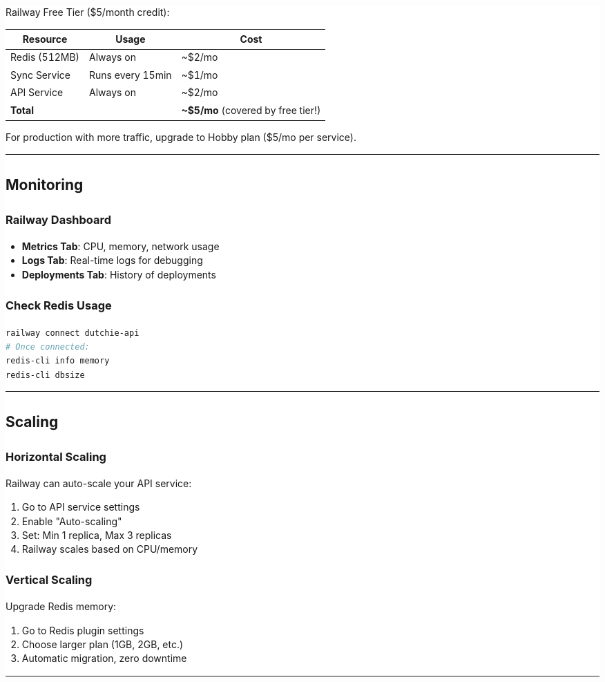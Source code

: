 Railway Free Tier ($5/month credit):

| Resource | Usage | Cost |
|----------|-------|------|
| Redis (512MB) | Always on | ~$2/mo |
| Sync Service | Runs every 15min | ~$1/mo |
| API Service | Always on | ~$2/mo |
| **Total** | | **~$5/mo** (covered by free tier!) |

For production with more traffic, upgrade to Hobby plan ($5/mo per service).

---

## Monitoring

### Railway Dashboard

- **Metrics Tab**: CPU, memory, network usage
- **Logs Tab**: Real-time logs for debugging
- **Deployments Tab**: History of deployments

### Check Redis Usage

```bash
railway connect dutchie-api
# Once connected:
redis-cli info memory
redis-cli dbsize
```

---

## Scaling

### Horizontal Scaling

Railway can auto-scale your API service:

1. Go to API service settings
2. Enable "Auto-scaling"
3. Set: Min 1 replica, Max 3 replicas
4. Railway scales based on CPU/memory

### Vertical Scaling

Upgrade Redis memory:

1. Go to Redis plugin settings
2. Choose larger plan (1GB, 2GB, etc.)
3. Automatic migration, zero downtime

---